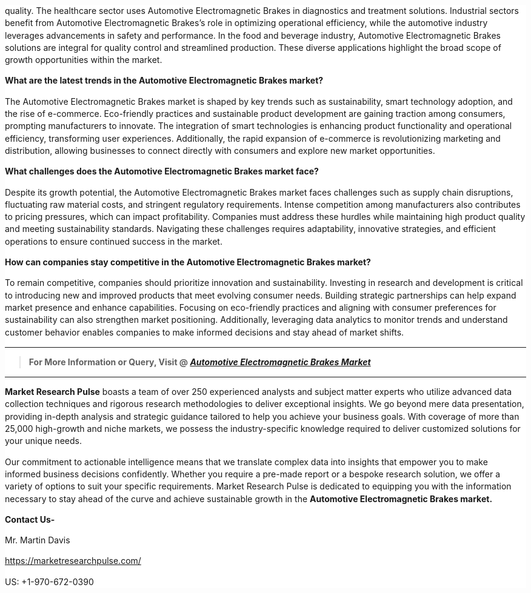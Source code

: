 quality. The healthcare sector uses Automotive Electromagnetic Brakes in diagnostics and treatment solutions. Industrial sectors benefit from Automotive Electromagnetic Brakes&rsquo;s role in optimizing operational efficiency, while the automotive industry leverages advancements in safety and performance. In the food and beverage industry, Automotive Electromagnetic Brakes solutions are integral for quality control and streamlined production. These diverse applications highlight the broad scope of growth opportunities within the market.</p><p><strong>What are the latest trends in the Automotive Electromagnetic Brakes market?</strong></p><p>The Automotive Electromagnetic Brakes market is shaped by key trends such as sustainability, smart technology adoption, and the rise of e-commerce. Eco-friendly practices and sustainable product development are gaining traction among consumers, prompting manufacturers to innovate. The integration of smart technologies is enhancing product functionality and operational efficiency, transforming user experiences. Additionally, the rapid expansion of e-commerce is revolutionizing marketing and distribution, allowing businesses to connect directly with consumers and explore new market opportunities.</p><p><strong>What challenges does the Automotive Electromagnetic Brakes market face?</strong></p><p>Despite its growth potential, the Automotive Electromagnetic Brakes market faces challenges such as supply chain disruptions, fluctuating raw material costs, and stringent regulatory requirements. Intense competition among manufacturers also contributes to pricing pressures, which can impact profitability. Companies must address these hurdles while maintaining high product quality and meeting sustainability standards. Navigating these challenges requires adaptability, innovative strategies, and efficient operations to ensure continued success in the market.</p><p><strong>How can companies stay competitive in the Automotive Electromagnetic Brakes market?</strong></p><p>To remain competitive, companies should prioritize innovation and sustainability. Investing in research and development is critical to introducing new and improved products that meet evolving consumer needs. Building strategic partnerships can help expand market presence and enhance capabilities. Focusing on eco-friendly practices and aligning with consumer preferences for sustainability can also strengthen market positioning. Additionally, leveraging data analytics to monitor trends and understand customer behavior enables companies to make informed decisions and stay ahead of market shifts.</p><hr /><blockquote><p><strong>For More Information or Query, Visit @&nbsp;<em><a href="https://marketresearchpulse.com/report/76083/automotive-electromagnetic-brakes-market?utm_source=Linkedin&utm_medium=0114">Automotive Electromagnetic Brakes Market</a></em></strong></p></blockquote><hr /><p><strong>Market Research Pulse</strong> boasts a team of over 250 experienced analysts and subject matter experts who utilize advanced data collection techniques and rigorous research methodologies to deliver exceptional insights. We go beyond mere data presentation, providing in-depth analysis and strategic guidance tailored to help you achieve your business goals. With coverage of more than 25,000 high-growth and niche markets, we possess the industry-specific knowledge required to deliver customized solutions for your unique needs.</p><p>Our commitment to actionable intelligence means that we translate complex data into insights that empower you to make informed business decisions confidently. Whether you require a pre-made report or a bespoke research solution, we offer a variety of options to suit your specific requirements. Market Research Pulse is dedicated to equipping you with the information necessary to stay ahead of the curve and achieve sustainable growth in the <strong>Automotive Electromagnetic Brakes market.</strong></p><p><strong>Contact Us-</strong></p><p>Mr. Martin Davis</p><p>https://marketresearchpulse.com/</p><p>US: +1-970-672-0390</p>
